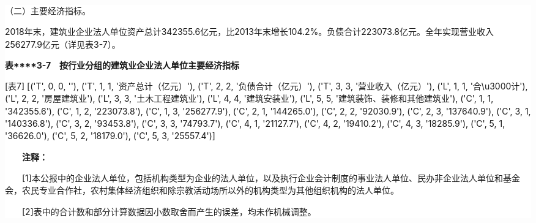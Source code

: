 （二）主要经济指标。

2018年末，建筑业企业法人单位资产总计342355.6亿元，比2013年末增长104.2%。负债合计223073.8亿元。全年实现营业收入256277.9亿元（详见表3-7）。

**表****3-7**　**按行业分组的建筑业企业法人单位主要经济指标**

[表7]
[('T', 0, 0, ''), ('T', 1, 1, '资产总计（亿元）'), ('T', 2, 2, '负债合计（亿元）'), ('T', 3, 3, '营业收入（亿元）'), ('L', 1, 1, '合\u3000计'), ('L', 2, 2, '房屋建筑业'), ('L', 3, 3, '土木工程建筑业'), ('L', 4, 4, '建筑安装业'), ('L', 5, 5, '建筑装饰、装修和其他建筑业'), ('C', 1, 1, '342355.6'), ('C', 1, 2, '223073.8'), ('C', 1, 3, '256277.9'), ('C', 2, 1, '144265.0'), ('C', 2, 2, '92030.9'), ('C', 2, 3, '137640.9'), ('C', 3, 1, '140336.8'), ('C', 3, 2, '93453.8'), ('C', 3, 3, '74793.7'), ('C', 4, 1, '21127.7'), ('C', 4, 2, '19410.2'), ('C', 4, 3, '18285.9'), ('C', 5, 1, '36626.0'), ('C', 5, 2, '18179.0'), ('C', 5, 3, '25557.4')]

　　**注释：**

　　\[1\]本公报中的企业法人单位，包括机构类型为企业的法人单位，以及执行企业会计制度的事业法人单位、民办非企业法人单位和基金会，农民专业合作社，农村集体经济组织和除宗教活动场所以外的机构类型为其他组织机构的法人单位。

　　\[2\]表中的合计数和部分计算数据因小数取舍而产生的误差，均未作机械调整。